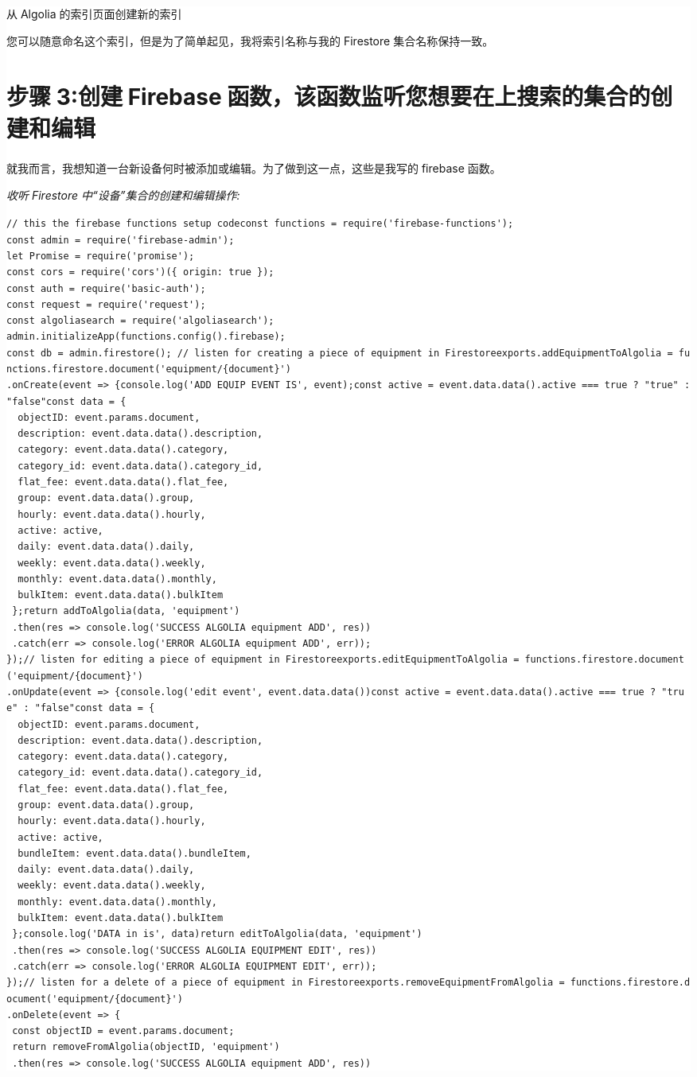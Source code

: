 从 Algolia 的索引页面创建新的索引

您可以随意命名这个索引，但是为了简单起见，我将索引名称与我的 Firestore 集合名称保持一致。

# **步骤 3:创建 Firebase 函数，该函数监听您想要在**上搜索的集合的创建和编辑

就我而言，我想知道一台新设备何时被添加或编辑。为了做到这一点，这些是我写的 firebase 函数。

*收听 Firestore 中“设备”集合的创建和编辑操作:*

```
// this the firebase functions setup codeconst functions = require('firebase-functions');
const admin = require('firebase-admin');
let Promise = require('promise');
const cors = require('cors')({ origin: true });
const auth = require('basic-auth');
const request = require('request');
const algoliasearch = require('algoliasearch');
admin.initializeApp(functions.config().firebase);
const db = admin.firestore(); // listen for creating a piece of equipment in Firestoreexports.addEquipmentToAlgolia = functions.firestore.document('equipment/{document}')
.onCreate(event => {console.log('ADD EQUIP EVENT IS', event);const active = event.data.data().active === true ? "true" : "false"const data = {
  objectID: event.params.document,
  description: event.data.data().description, 
  category: event.data.data().category,
  category_id: event.data.data().category_id,
  flat_fee: event.data.data().flat_fee,
  group: event.data.data().group,
  hourly: event.data.data().hourly,
  active: active,
  daily: event.data.data().daily,
  weekly: event.data.data().weekly,
  monthly: event.data.data().monthly,
  bulkItem: event.data.data().bulkItem 
 };return addToAlgolia(data, 'equipment')
 .then(res => console.log('SUCCESS ALGOLIA equipment ADD', res))
 .catch(err => console.log('ERROR ALGOLIA equipment ADD', err));
});// listen for editing a piece of equipment in Firestoreexports.editEquipmentToAlgolia = functions.firestore.document('equipment/{document}')
.onUpdate(event => {console.log('edit event', event.data.data())const active = event.data.data().active === true ? "true" : "false"const data = {
  objectID: event.params.document,
  description: event.data.data().description, 
  category: event.data.data().category,
  category_id: event.data.data().category_id,
  flat_fee: event.data.data().flat_fee,
  group: event.data.data().group,
  hourly: event.data.data().hourly,
  active: active,
  bundleItem: event.data.data().bundleItem,
  daily: event.data.data().daily,
  weekly: event.data.data().weekly,
  monthly: event.data.data().monthly,
  bulkItem: event.data.data().bulkItem 
 };console.log('DATA in is', data)return editToAlgolia(data, 'equipment')
 .then(res => console.log('SUCCESS ALGOLIA EQUIPMENT EDIT', res))
 .catch(err => console.log('ERROR ALGOLIA EQUIPMENT EDIT', err));
});// listen for a delete of a piece of equipment in Firestoreexports.removeEquipmentFromAlgolia = functions.firestore.document('equipment/{document}')
.onDelete(event => {
 const objectID = event.params.document;
 return removeFromAlgolia(objectID, 'equipment')
 .then(res => console.log('SUCCESS ALGOLIA equipment ADD', res))
```